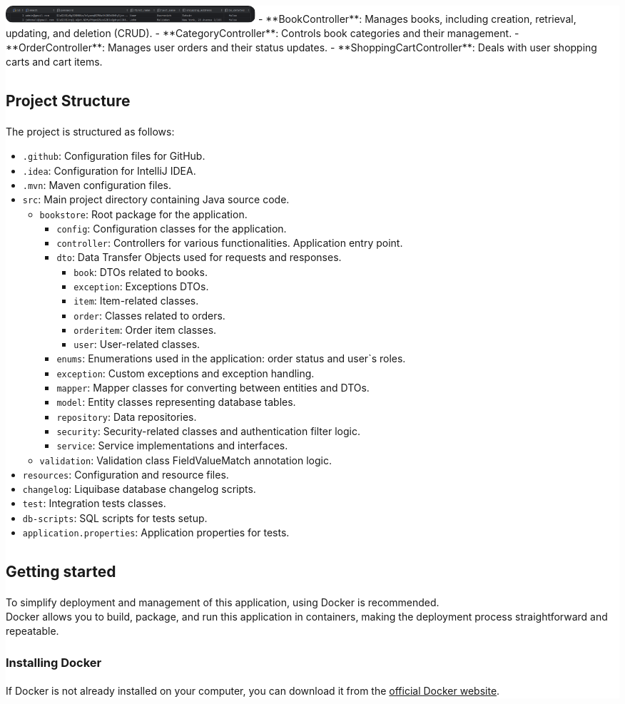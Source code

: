   <img src="register-table.png" alt="Bookstore" style="border-radius: 10px; width: 350px">
  </span>
- **BookController**: Manages books, including creation, retrieval, updating, and deletion (CRUD).
- **CategoryController**: Controls book categories and their management.
- **OrderController**: Manages user orders and their status updates.
- **ShoppingCartController**: Deals with user shopping carts and cart items.

## Project Structure

The project is structured as follows:

- `.github`: Configuration files for GitHub.
- `.idea`: Configuration for IntelliJ IDEA.
- `.mvn`: Maven configuration files.
- `src`: Main project directory containing Java source code.
    - `bookstore`: Root package for the application.
        - `config`: Configuration classes for the application.
        - `controller`: Controllers for various functionalities. Application entry point.
        - `dto`: Data Transfer Objects used for requests and responses.
          - `book`: DTOs related to books.
          - `exception`: Exceptions DTOs.
          - `item`: Item-related classes.
          - `order`: Classes related to orders.
          - `orderitem`: Order item classes.
          - `user`: User-related classes.
        - `enums`: Enumerations used in the application: order status and user`s roles.
        - `exception`: Custom exceptions and exception handling.
        - `mapper`: Mapper classes for converting between entities and DTOs.
        - `model`: Entity classes representing database tables.
        - `repository`: Data repositories.
        - `security`: Security-related classes and authentication filter logic.
        - `service`: Service implementations and interfaces.
    - `validation`: Validation class FieldValueMatch annotation logic.
- `resources`: Configuration and resource files.
- `changelog`: Liquibase database changelog scripts.
- `test`: Integration tests classes.
- `db-scripts`: SQL scripts for tests setup.
- `application.properties`: Application properties for tests.

## Getting started

To simplify deployment and management of this application, using Docker is recommended.\
Docker allows you to build, package, and run this application in containers, making the deployment process straightforward and repeatable.

### Installing Docker

If Docker is not already installed on your computer, you can download it from the [official Docker website](https://www.docker.com/get-started).
